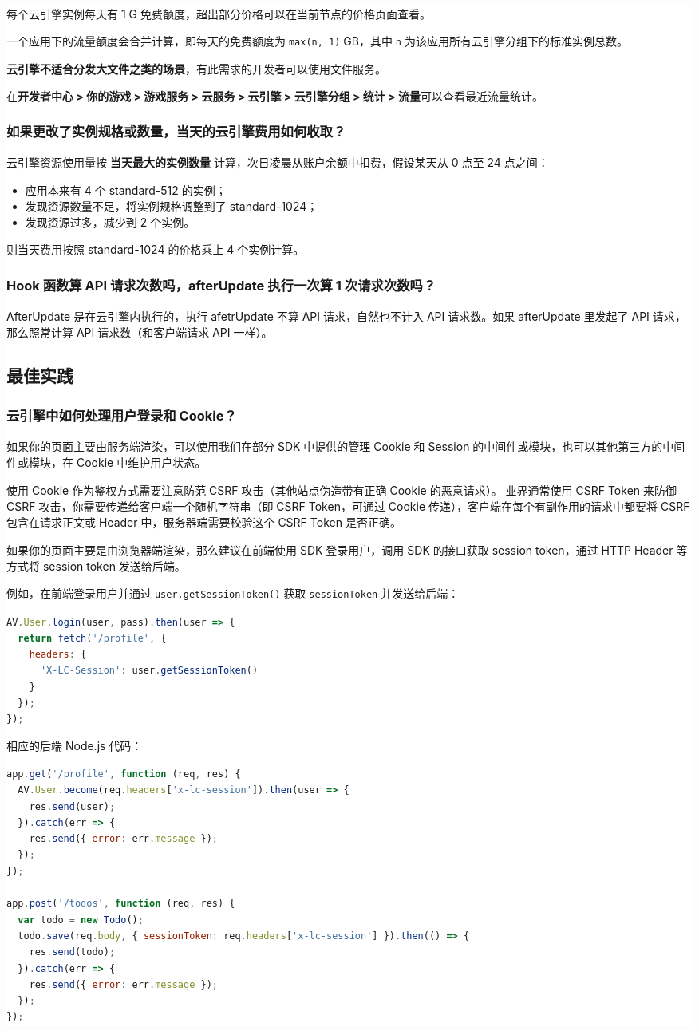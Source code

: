 每个云引擎实例每天有 1 G 免费额度，超出部分价格可以在当前节点的价格页面查看。

一个应用下的流量额度会合并计算，即每天的免费额度为 `max(n, 1)` GB，其中 `n` 为该应用所有云引擎分组下的标准实例总数。

**云引擎不适合分发大文件之类的场景**，有此需求的开发者可以使用文件服务。

在**开发者中心 > 你的游戏 > 游戏服务 > 云服务 > 云引擎 > 云引擎分组 > 统计 > 流量**可以查看最近流量统计。

### 如果更改了实例规格或数量，当天的云引擎费用如何收取？

云引擎资源使用量按 **当天最大的实例数量** 计算，次日凌晨从账户余额中扣费，假设某天从 0 点至 24 点之间：

* 应用本来有 4 个 standard-512 的实例；
* 发现资源数量不足，将实例规格调整到了 standard-1024；
* 发现资源过多，减少到 2 个实例。

则当天费用按照 standard-1024 的价格乘上 4 个实例计算。

### Hook 函数算 API 请求次数吗，afterUpdate 执行一次算 1 次请求次数吗？

AfterUpdate 是在云引擎内执行的，执行 afetrUpdate 不算 API 请求，自然也不计入 API 请求数。如果 afterUpdate 里发起了 API 请求，那么照常计算 API 请求数（和客户端请求 API 一样）。

## 最佳实践

### 云引擎中如何处理用户登录和 Cookie？

如果你的页面主要由服务端渲染，可以使用我们在部分 SDK 中提供的管理 Cookie 和 Session 的中间件或模块，也可以其他第三方的中间件或模块，在 Cookie 中维护用户状态。

使用 Cookie 作为鉴权方式需要注意防范 [CSRF](https://github.com/pillarjs/understanding-csrf) 攻击（其他站点伪造带有正确 Cookie 的恶意请求）。
业界通常使用 CSRF Token 来防御 CSRF 攻击，你需要传递给客户端一个随机字符串（即 CSRF Token，可通过 Cookie 传递），客户端在每个有副作用的请求中都要将 CSRF 包含在请求正文或 Header 中，服务器端需要校验这个 CSRF Token 是否正确。

如果你的页面主要是由浏览器端渲染，那么建议在前端使用 SDK 登录用户，调用 SDK 的接口获取 session token，通过 HTTP Header 等方式将 session token 发送给后端。

例如，在前端登录用户并通过 `user.getSessionToken()` 获取 `sessionToken` 并发送给后端：

```js
AV.User.login(user, pass).then(user => {
  return fetch('/profile', {
    headers: {
      'X-LC-Session': user.getSessionToken()
    }
  });
});
```

相应的后端 Node.js 代码：

```js
app.get('/profile', function (req, res) {
  AV.User.become(req.headers['x-lc-session']).then(user => {
    res.send(user);
  }).catch(err => {
    res.send({ error: err.message });
  });
});

app.post('/todos', function (req, res) {
  var todo = new Todo();
  todo.save(req.body, { sessionToken: req.headers['x-lc-session'] }).then(() => {
    res.send(todo);
  }).catch(err => {
    res.send({ error: err.message });
  });
});
```


[superagent]: https://www.npmjs.com/package/superagent
[requests]: https://docs.python-requests.org/en/master/
[guzzle]: https://docs.guzzlephp.org/en/stable/
[OkHttp]: https://square.github.io/okhttp/